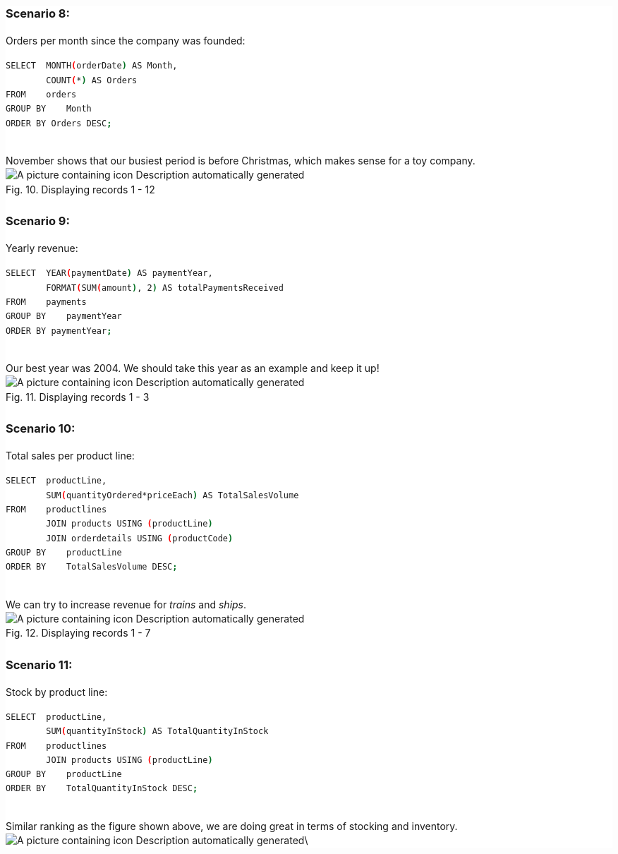 
### Scenario 8:
Orders per month since the company was founded:
```bash
SELECT  MONTH(orderDate) AS Month,
        COUNT(*) AS Orders
FROM    orders
GROUP BY    Month
ORDER BY Orders DESC;
```
\
November shows that our busiest period is before Christmas, which makes sense for a toy company.\
![A picture containing icon
Description automatically generated](assets/img/result7.png)\
Fig. 10. Displaying records 1 - 12

### Scenario 9:
Yearly revenue:
```bash
SELECT  YEAR(paymentDate) AS paymentYear,
        FORMAT(SUM(amount), 2) AS totalPaymentsReceived
FROM    payments
GROUP BY    paymentYear
ORDER BY paymentYear;
```
\
Our best year was 2004. We should take this year as an example and keep it up!\
![A picture containing icon
Description automatically generated](assets/img/result8.png)\
Fig. 11. Displaying records 1 - 3

### Scenario 10:
Total sales per product line:
```bash
SELECT  productLine,
        SUM(quantityOrdered*priceEach) AS TotalSalesVolume
FROM    productlines
        JOIN products USING (productLine)
        JOIN orderdetails USING (productCode)
GROUP BY    productLine
ORDER BY    TotalSalesVolume DESC;
```
\
We can try to increase revenue for *trains* and *ships*.\
![A picture containing icon
Description automatically generated](assets/img/result9.png)\
Fig. 12. Displaying records 1 - 7

### Scenario 11:
Stock by product line:
```bash
SELECT  productLine,
        SUM(quantityInStock) AS TotalQuantityInStock
FROM    productlines
        JOIN products USING (productLine)
GROUP BY    productLine
ORDER BY    TotalQuantityInStock DESC;
```
\
Similar ranking as the figure shown above, we are doing great in terms of stocking and inventory.\
![A picture containing icon
Description automatically generated](assets/img/result10.png)\